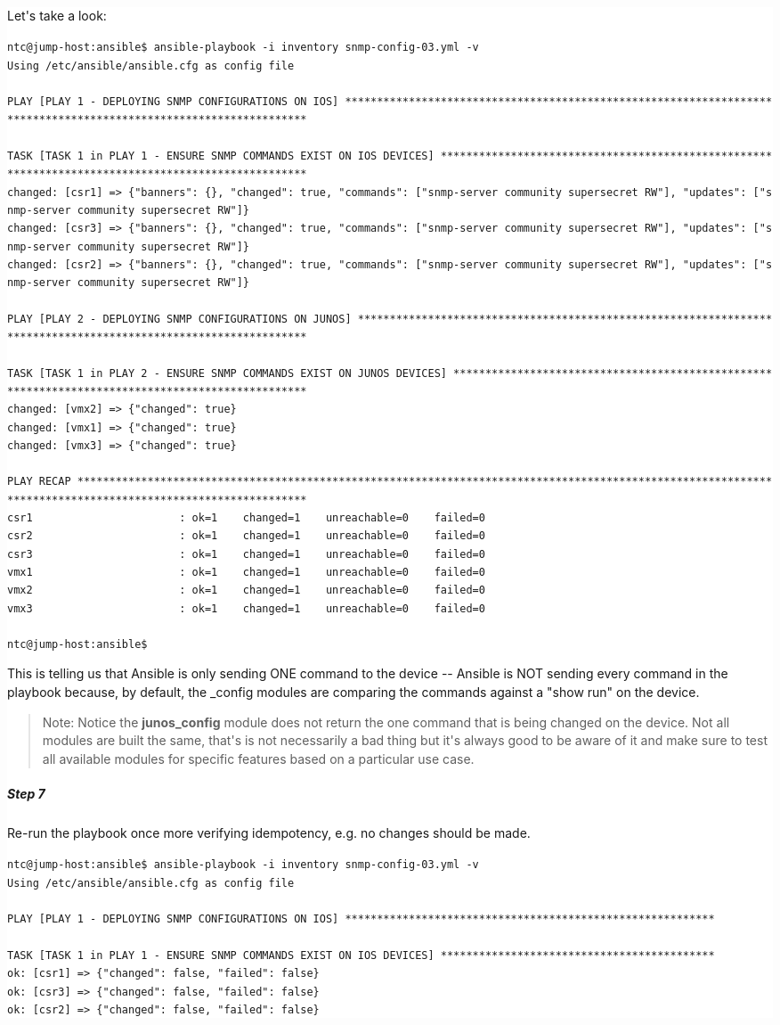 Let's take a look:

```
ntc@jump-host:ansible$ ansible-playbook -i inventory snmp-config-03.yml -v
Using /etc/ansible/ansible.cfg as config file

PLAY [PLAY 1 - DEPLOYING SNMP CONFIGURATIONS ON IOS] ******************************************************************************************************************

TASK [TASK 1 in PLAY 1 - ENSURE SNMP COMMANDS EXIST ON IOS DEVICES] ***************************************************************************************************
changed: [csr1] => {"banners": {}, "changed": true, "commands": ["snmp-server community supersecret RW"], "updates": ["snmp-server community supersecret RW"]}
changed: [csr3] => {"banners": {}, "changed": true, "commands": ["snmp-server community supersecret RW"], "updates": ["snmp-server community supersecret RW"]}
changed: [csr2] => {"banners": {}, "changed": true, "commands": ["snmp-server community supersecret RW"], "updates": ["snmp-server community supersecret RW"]}

PLAY [PLAY 2 - DEPLOYING SNMP CONFIGURATIONS ON JUNOS] ****************************************************************************************************************

TASK [TASK 1 in PLAY 2 - ENSURE SNMP COMMANDS EXIST ON JUNOS DEVICES] *************************************************************************************************
changed: [vmx2] => {"changed": true}
changed: [vmx1] => {"changed": true}
changed: [vmx3] => {"changed": true}

PLAY RECAP ************************************************************************************************************************************************************
csr1                       : ok=1    changed=1    unreachable=0    failed=0   
csr2                       : ok=1    changed=1    unreachable=0    failed=0   
csr3                       : ok=1    changed=1    unreachable=0    failed=0   
vmx1                       : ok=1    changed=1    unreachable=0    failed=0   
vmx2                       : ok=1    changed=1    unreachable=0    failed=0   
vmx3                       : ok=1    changed=1    unreachable=0    failed=0 

ntc@jump-host:ansible$

```

This is telling us that Ansible is only sending ONE command to the device -- Ansible is NOT sending every command in the playbook because, by default, the _config modules are comparing the commands against a "show run" on the device.
>Note: Notice the __junos_config__  module does not return the one command that is being changed on the device. Not all modules are built the same, that's is not necessarily a bad thing but it's always good to be aware of it and make sure to test all available modules for specific features based on a particular use case.  


##### Step 7

Re-run the playbook once more verifying idempotency, e.g. no changes should be made.

```
ntc@jump-host:ansible$ ansible-playbook -i inventory snmp-config-03.yml -v
Using /etc/ansible/ansible.cfg as config file

PLAY [PLAY 1 - DEPLOYING SNMP CONFIGURATIONS ON IOS] **********************************************************

TASK [TASK 1 in PLAY 1 - ENSURE SNMP COMMANDS EXIST ON IOS DEVICES] *******************************************
ok: [csr1] => {"changed": false, "failed": false}
ok: [csr3] => {"changed": false, "failed": false}
ok: [csr2] => {"changed": false, "failed": false}

```